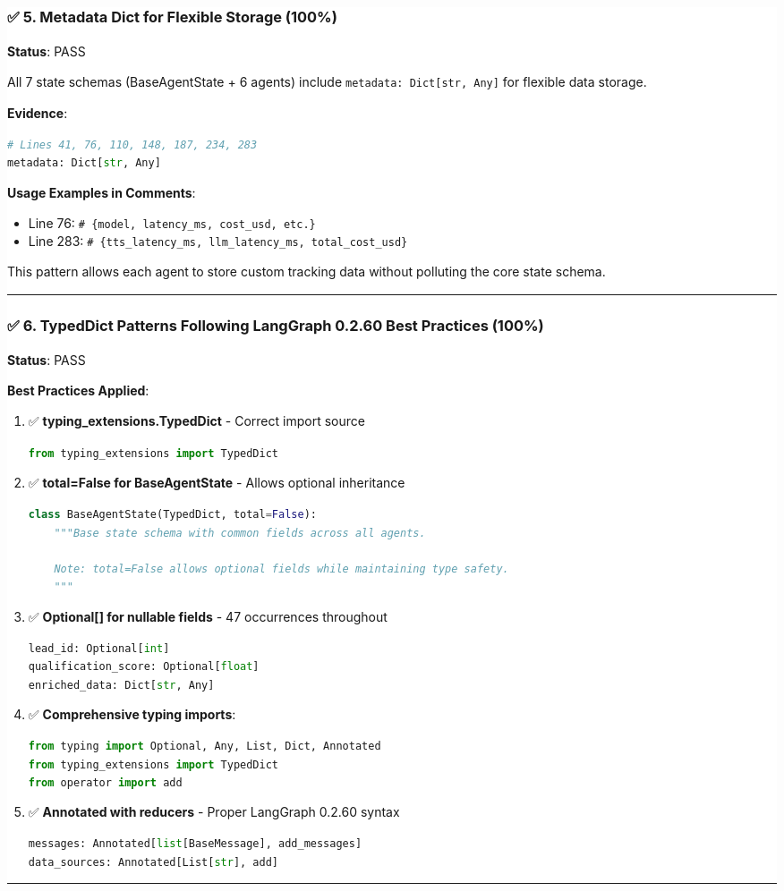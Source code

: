 ### ✅ 5. Metadata Dict for Flexible Storage (100%)

**Status**: PASS

All 7 state schemas (BaseAgentState + 6 agents) include `metadata: Dict[str, Any]` for flexible data storage.

**Evidence**:
```python
# Lines 41, 76, 110, 148, 187, 234, 283
metadata: Dict[str, Any]
```

**Usage Examples in Comments**:
- Line 76: `# {model, latency_ms, cost_usd, etc.}`
- Line 283: `# {tts_latency_ms, llm_latency_ms, total_cost_usd}`

This pattern allows each agent to store custom tracking data without polluting the core state schema.

---

### ✅ 6. TypedDict Patterns Following LangGraph 0.2.60 Best Practices (100%)

**Status**: PASS

**Best Practices Applied**:

1. ✅ **typing_extensions.TypedDict** - Correct import source
   ```python
   from typing_extensions import TypedDict
   ```

2. ✅ **total=False for BaseAgentState** - Allows optional inheritance
   ```python
   class BaseAgentState(TypedDict, total=False):
       """Base state schema with common fields across all agents.

       Note: total=False allows optional fields while maintaining type safety.
       """
   ```

3. ✅ **Optional[] for nullable fields** - 47 occurrences throughout
   ```python
   lead_id: Optional[int]
   qualification_score: Optional[float]
   enriched_data: Dict[str, Any]
   ```

4. ✅ **Comprehensive typing imports**:
   ```python
   from typing import Optional, Any, List, Dict, Annotated
   from typing_extensions import TypedDict
   from operator import add
   ```

5. ✅ **Annotated with reducers** - Proper LangGraph 0.2.60 syntax
   ```python
   messages: Annotated[list[BaseMessage], add_messages]
   data_sources: Annotated[List[str], add]
   ```

---